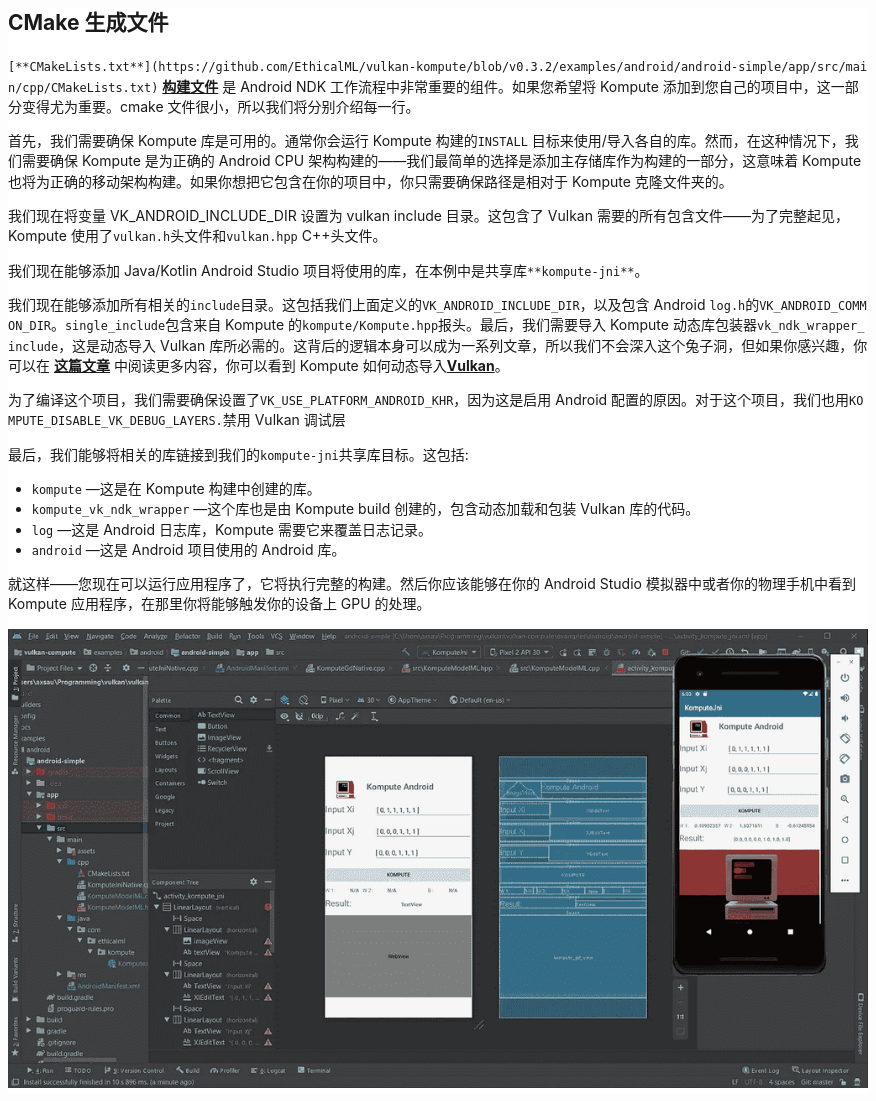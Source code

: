 ## CMake 生成文件

`[**CMakeLists.txt**](https://github.com/EthicalML/vulkan-kompute/blob/v0.3.2/examples/android/android-simple/app/src/main/cpp/CMakeLists.txt)` [**构建文件**](https://github.com/EthicalML/vulkan-kompute/blob/v0.3.2/examples/android/android-simple/app/src/main/cpp/CMakeLists.txt) 是 Android NDK 工作流程中非常重要的组件。如果您希望将 Kompute 添加到您自己的项目中，这一部分变得尤为重要。cmake 文件很小，所以我们将分别介绍每一行。

首先，我们需要确保 Kompute 库是可用的。通常你会运行 Kompute 构建的`INSTALL` 目标来使用/导入各自的库。然而，在这种情况下，我们需要确保 Kompute 是为正确的 Android CPU 架构构建的——我们最简单的选择是添加主存储库作为构建的一部分，这意味着 Kompute 也将为正确的移动架构构建。如果你想把它包含在你的项目中，你只需要确保路径是相对于 Kompute 克隆文件夹的。

我们现在将变量 VK_ANDROID_INCLUDE_DIR 设置为 vulkan include 目录。这包含了 Vulkan 需要的所有包含文件——为了完整起见，Kompute 使用了`vulkan.h`头文件和`vulkan.hpp` C++头文件。

我们现在能够添加 Java/Kotlin Android Studio 项目将使用的库，在本例中是共享库`**kompute-jni**`。

我们现在能够添加所有相关的`include`目录。这包括我们上面定义的`VK_ANDROID_INCLUDE_DIR`，以及包含 Android `log.h`的`VK_ANDROID_COMMON_DIR`。`single_include`包含来自 Kompute 的`kompute/Kompute.hpp`报头。最后，我们需要导入 Kompute 动态库包装器`vk_ndk_wrapper_include`，这是动态导入 Vulkan 库所必需的。这背后的逻辑本身可以成为一系列文章，所以我们不会深入这个兔子洞，但如果你感兴趣，你可以在 [**这篇文章**](https://marcelbraghetto.github.io/a-simple-triangle/2019/06/16/part-17/) 中阅读更多内容，你可以看到 Kompute 如何动态导入[**Vulkan**](https://github.com/EthicalML/vulkan-kompute/blob/45ddfe524b9ed63c5fe1fc33773c8f93a18e2fac/src/include/kompute/Core.hpp#L5)。

为了编译这个项目，我们需要确保设置了`VK_USE_PLATFORM_ANDROID_KHR`，因为这是启用 Android 配置的原因。对于这个项目，我们也用`KOMPUTE_DISABLE_VK_DEBUG_LAYERS.`禁用 Vulkan 调试层

最后，我们能够将相关的库链接到我们的`kompute-jni`共享库目标。这包括:

*   `kompute` —这是在 Kompute 构建中创建的库。
*   `kompute_vk_ndk_wrapper` —这个库也是由 Kompute build 创建的，包含动态加载和包装 Vulkan 库的代码。
*   `log` —这是 Android 日志库，Kompute 需要它来覆盖日志记录。
*   `android` —这是 Android 项目使用的 Android 库。

就这样——您现在可以运行应用程序了，它将执行完整的构建。然后你应该能够在你的 Android Studio 模拟器中或者你的物理手机中看到 Kompute 应用程序，在那里你将能够触发你的设备上 GPU 的处理。

![](img/250fe67657c6a367d7bca17b5f4cc191.png)
